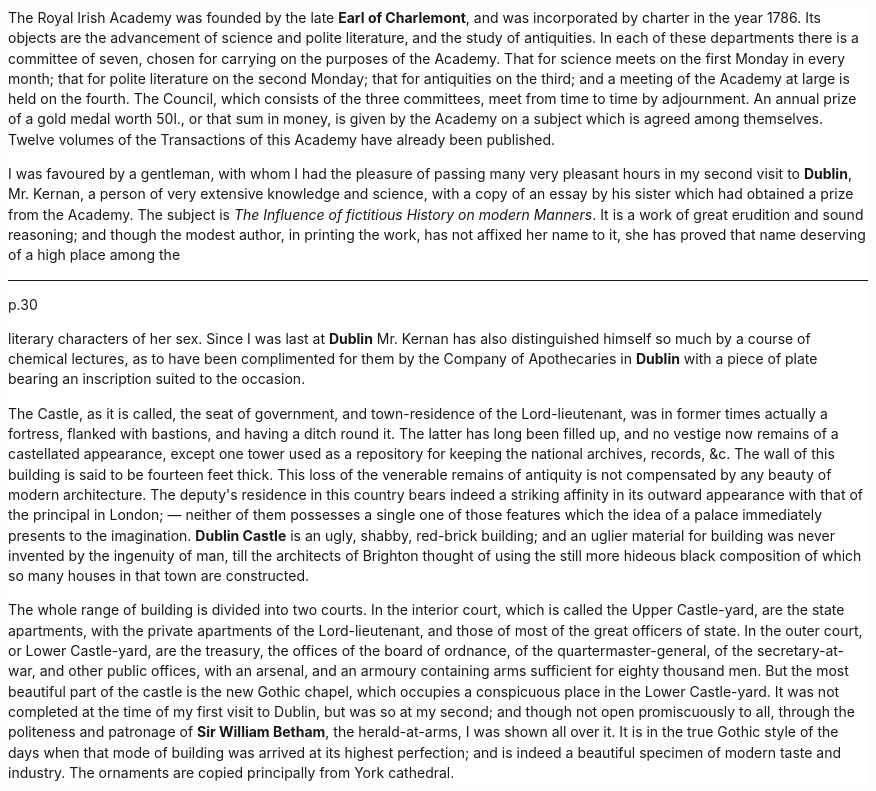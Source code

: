 
The Royal Irish Academy was founded by the late **Earl of **Charlemont****, and 
was incorporated by charter in the year 1786. Its objects are the advancement of science and polite literature, and the study of antiquities. In each of 
these departments there is a committee of seven, chosen for carrying on the 
purposes of the Academy. That for science meets on the first Monday in every 
month; that for polite literature on the second Monday; that for antiquities 
on the third; and a meeting of the Academy at large is held on the fourth. 
The Council, which consists of the three committees, meet from time to time 
by adjournment. An annual prize of a gold medal worth 50l., or that sum in 
money, is given by the Academy on a subject which is agreed among themselves. 
Twelve volumes of the Transactions of this Academy have already been published.


I was favoured by a gentleman, with whom I had the pleasure of passing 
many very pleasant hours in my second visit to **Dublin**, Mr. Kernan, a person 
of very extensive knowledge and science, with a copy of an essay by his sister 
which had obtained a prize from the Academy. The subject is  *The Influence of fictitious History on modern Manners*. It is a work of great erudition and sound 
reasoning; and though the modest author, in printing the work, has not affixed 
her name to it, she has proved that name deserving of a high place among the 


---

p.30



 
literary characters of her sex. Since I was last at **Dublin** Mr. Kernan has also 
distinguished himself so much by a course of chemical lectures, as to have been 
complimented for them by the Company of Apothecaries in **Dublin** with a piece 
of plate bearing an inscription suited to the occasion.


The Castle, as it is called, the seat of government, and town-residence of the 
Lord-lieutenant, was in former times actually a fortress, flanked with bastions, 
and having a ditch round it. The latter has long been filled up, and no vestige 
now remains of a castellated appearance, except one tower used as a repository 
for keeping the national archives, records, &c. The wall of this building is said 
to be fourteen feet thick. This loss of the venerable remains of antiquity is not 
compensated by any beauty of modern architecture. The deputy's residence in 
this country bears indeed a striking affinity in its outward appearance with that of 
the principal in London; 
 — neither of them possesses a single one of those features 
which the idea of a palace immediately presents to the imagination. **Dublin Castle** is an ugly, shabby, red-brick building; and an uglier material for building was never invented by the ingenuity of man, till the architects of Brighton 
thought of using the still more hideous black composition of which so many houses in that town are constructed.


The whole range of building is divided into two courts. In the interior 
court, which is called the Upper Castle-yard, are the state apartments, with 
the private apartments of the Lord-lieutenant, and those of most of the great 
officers of state. In the outer court, or Lower Castle-yard, are the treasury, 
the offices of the board of ordnance, of the quartermaster-general, of the secretary-at-war, and other public offices, with an arsenal, and an armoury containing 
arms sufficient for eighty thousand men. But the most beautiful part of the 
castle is the new Gothic chapel, which occupies a conspicuous place in the 
Lower Castle-yard. It was not completed at the time of my first visit to 
Dublin, but was so at my second; and though not open promiscuously to all, 
through the politeness and patronage of **Sir William Betham**, the herald-at-arms, I was shown all over it. It is in the true Gothic style of the days when 
that mode of building was arrived at its highest perfection; and is indeed a 
beautiful specimen of modern taste and industry. The ornaments are copied 
principally from York cathedral.
